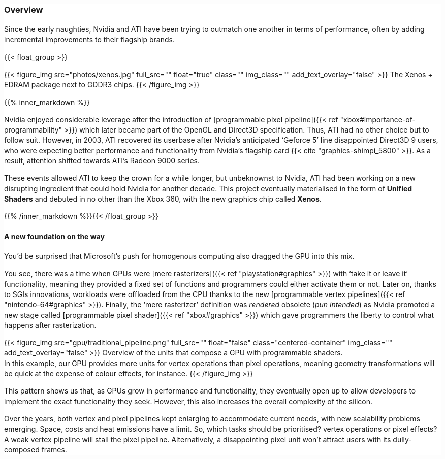 ### Overview

Since the early naughties, Nvidia and ATI have been trying to outmatch one another in terms of performance, often by adding incremental improvements to their flagship brands.

{{< float_group >}}

{{< figure_img src="photos/xenos.jpg" full_src="" float="true" class="" img_class="" add_text_overlay="false" >}}
The Xenos + EDRAM package next to GDDR3 chips. 
{{< /figure_img >}}

{{% inner_markdown %}}

Nvidia enjoyed considerable leverage after the introduction of [programmable pixel pipeline]({{< ref "xbox#importance-of-programmability" >}}) which later became part of the OpenGL and Direct3D specification. Thus, ATI had no other choice but to follow suit. However, in 2003, ATI recovered its userbase after Nvidia’s anticipated ‘Geforce 5’ line disappointed Direct3D 9 users, who were expecting better performance and functionality from Nvidia’s flagship card {{< cite "graphics-shimpi_5800" >}}. As a result, attention shifted towards ATI’s Radeon 9000 series.

These events allowed ATI to keep the crown for a while longer, but unbeknownst to Nvidia, ATI had been working on a new disrupting ingredient that could hold Nvidia for another decade. This project eventually materialised in the form of **Unified Shaders** and debuted in no other than the Xbox 360, with the new graphics chip called **Xenos**.

{{% /inner_markdown %}}{{< /float_group >}}

#### A new foundation on the way

You’d be surprised that Microsoft’s push for homogenous computing also dragged the GPU into this mix.

You see, there was a time when GPUs were [mere rasterizers]({{< ref "playstation#graphics" >}}) with ‘take it or leave it’ functionality, meaning they provided a fixed set of functions and programmers could either activate them or not. Later on, thanks to SGIs innovations, workloads were offloaded from the CPU thanks to the new [programmable vertex pipelines]({{< ref "nintendo-64#graphics" >}}). Finally, the ‘mere rasterizer’ definition was *rendered* obsolete (*pun intended*) as Nvidia promoted a new stage called [programmable pixel shader]({{< ref "xbox#graphics" >}}) which gave programmers the liberty to control what happens after rasterization.

{{< figure_img src="gpu/traditional_pipeline.png" full_src="" float="false" class="centered-container" img_class="" add_text_overlay="false" >}}
Overview of the units that compose a GPU with programmable shaders.<br>In this example, our GPU provides more units for vertex operations than pixel operations, meaning geometry transformations will be quick at the expense of colour effects, for instance.
{{< /figure_img >}}

This pattern shows us that, as GPUs grow in performance and functionality, they eventually open up to allow developers to implement the exact functionality they seek. However, this also increases the overall complexity of the silicon.

Over the years, both vertex and pixel pipelines kept enlarging to accommodate current needs, with new scalability problems emerging. Space, costs and heat emissions have a limit. So, which tasks should be prioritised? vertex operations or pixel effects? A weak vertex pipeline will stall the pixel pipeline. Alternatively, a disappointing pixel unit won’t attract users with its dully-composed frames.
